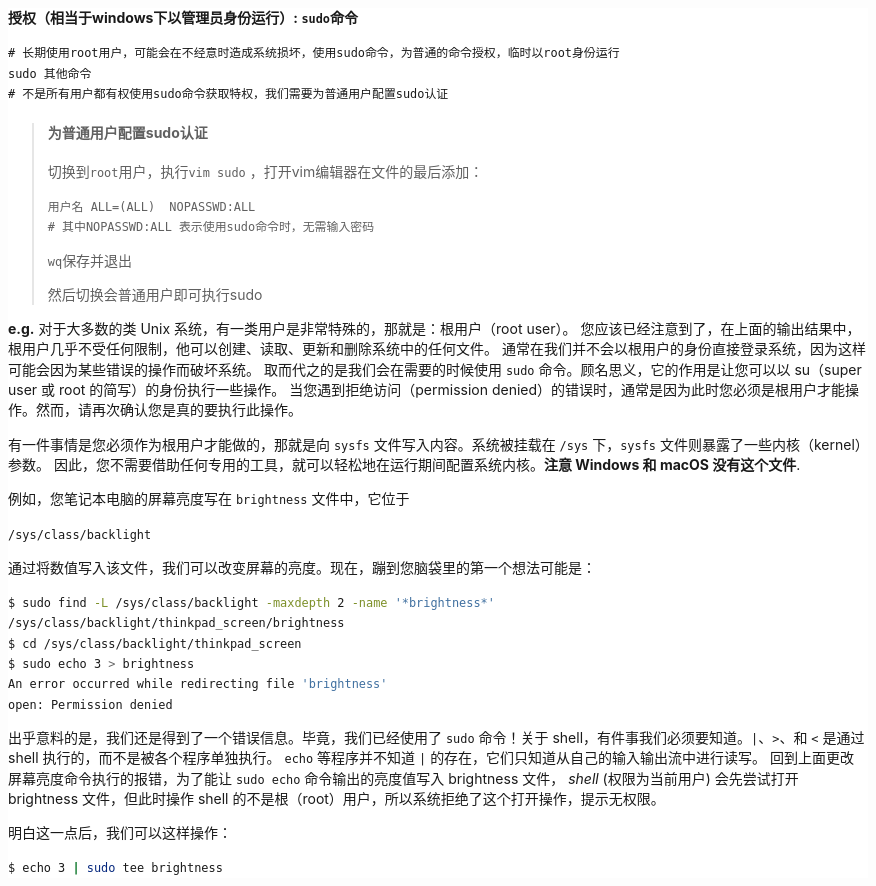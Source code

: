 

**授权（相当于windows下以管理员身份运行）: `sudo`命令**

```shell
# 长期使用root用户，可能会在不经意时造成系统损坏，使用sudo命令，为普通的命令授权，临时以root身份运行
sudo 其他命令
# 不是所有用户都有权使用sudo命令获取特权，我们需要为普通用户配置sudo认证
```

>#### 为普通用户配置sudo认证
>
>切换到`root`用户，执行`vim sudo` ，打开vim编辑器在文件的最后添加：
>
>```shell
>用户名 ALL=(ALL)	NOPASSWD:ALL
># 其中NOPASSWD:ALL 表示使用sudo命令时，无需输入密码
>```
>
>`wq`保存并退出
>
>然后切换会普通用户即可执行sudo



**e.g.** 对于大多数的类 Unix 系统，有一类用户是非常特殊的，那就是：根用户（root user）。 您应该已经注意到了，在上面的输出结果中，根用户几乎不受任何限制，他可以创建、读取、更新和删除系统中的任何文件。 通常在我们并不会以根用户的身份直接登录系统，因为这样可能会因为某些错误的操作而破坏系统。 取而代之的是我们会在需要的时候使用 `sudo` 命令。顾名思义，它的作用是让您可以以 su（super user 或 root 的简写）的身份执行一些操作。 当您遇到拒绝访问（permission denied）的错误时，通常是因为此时您必须是根用户才能操作。然而，请再次确认您是真的要执行此操作。

有一件事情是您必须作为根用户才能做的，那就是向 `sysfs` 文件写入内容。系统被挂载在 `/sys` 下，`sysfs` 文件则暴露了一些内核（kernel）参数。 因此，您不需要借助任何专用的工具，就可以轻松地在运行期间配置系统内核。**注意 Windows 和 macOS 没有这个文件**.

例如，您笔记本电脑的屏幕亮度写在 `brightness` 文件中，它位于

```bash
/sys/class/backlight
```

通过将数值写入该文件，我们可以改变屏幕的亮度。现在，蹦到您脑袋里的第一个想法可能是：

```bash
$ sudo find -L /sys/class/backlight -maxdepth 2 -name '*brightness*'
/sys/class/backlight/thinkpad_screen/brightness
$ cd /sys/class/backlight/thinkpad_screen
$ sudo echo 3 > brightness
An error occurred while redirecting file 'brightness'
open: Permission denied
```

出乎意料的是，我们还是得到了一个错误信息。毕竟，我们已经使用了 `sudo` 命令！关于 shell，有件事我们必须要知道。`|`、`>`、和 `<` 是通过 shell 执行的，而不是被各个程序单独执行。 `echo` 等程序并不知道 `|` 的存在，它们只知道从自己的输入输出流中进行读写。 回到上面更改屏幕亮度命令执行的报错，为了能让 `sudo echo` 命令输出的亮度值写入 brightness 文件， *shell* (权限为当前用户) 会先尝试打开 brightness 文件，但此时操作 shell 的不是根（root）用户，所以系统拒绝了这个打开操作，提示无权限。

明白这一点后，我们可以这样操作：

```bash
$ echo 3 | sudo tee brightness
```
